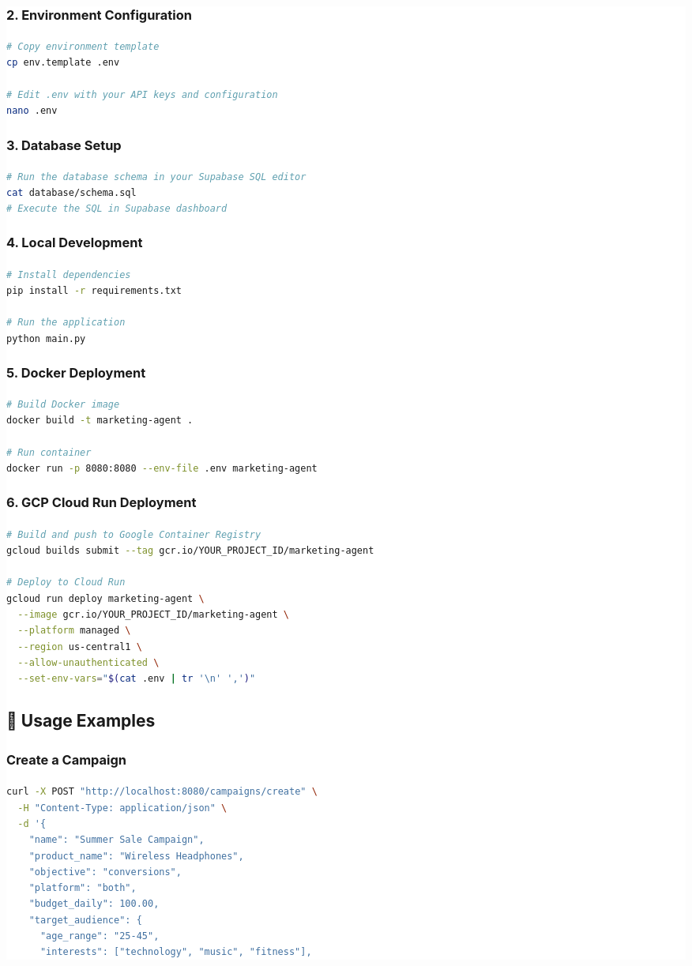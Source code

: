 ### 2. Environment Configuration
```bash
# Copy environment template
cp env.template .env

# Edit .env with your API keys and configuration
nano .env
```

### 3. Database Setup
```bash
# Run the database schema in your Supabase SQL editor
cat database/schema.sql
# Execute the SQL in Supabase dashboard
```

### 4. Local Development
```bash
# Install dependencies
pip install -r requirements.txt

# Run the application
python main.py
```

### 5. Docker Deployment
```bash
# Build Docker image
docker build -t marketing-agent .

# Run container
docker run -p 8080:8080 --env-file .env marketing-agent
```

### 6. GCP Cloud Run Deployment
```bash
# Build and push to Google Container Registry
gcloud builds submit --tag gcr.io/YOUR_PROJECT_ID/marketing-agent

# Deploy to Cloud Run
gcloud run deploy marketing-agent \
  --image gcr.io/YOUR_PROJECT_ID/marketing-agent \
  --platform managed \
  --region us-central1 \
  --allow-unauthenticated \
  --set-env-vars="$(cat .env | tr '\n' ',')"
```

## 🎯 Usage Examples

### Create a Campaign
```bash
curl -X POST "http://localhost:8080/campaigns/create" \
  -H "Content-Type: application/json" \
  -d '{
    "name": "Summer Sale Campaign",
    "product_name": "Wireless Headphones",
    "objective": "conversions",
    "platform": "both",
    "budget_daily": 100.00,
    "target_audience": {
      "age_range": "25-45",
      "interests": ["technology", "music", "fitness"],
```